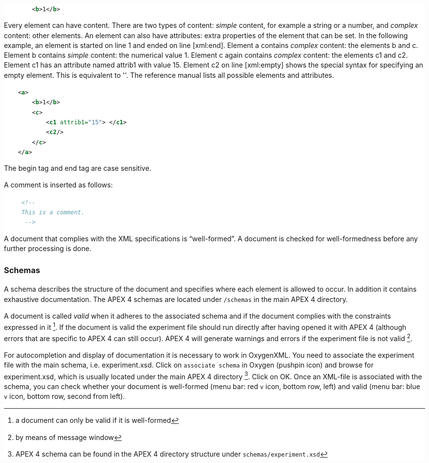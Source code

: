 ```xml
        <b>1</b>
```

Every element can have content. There are two types of content: *simple*
content, for example a string or a number, and *complex* content: other
elements. An element can also have attributes: extra properties of the
element that can be set. In the following example, an element is started on
line 1 and ended on line \[xml:end\]. Element a contains *complex*
content: the elements b and c. Element b contains *simple* content: the
numerical value 1. Element c again contains *complex* content: the
elements c1 and c2. Element c1 has an attribute named attrib1 with value 15.
Element c2 on line \[xml:empty\] shows the special syntax for specifying an
empty element. This is equivalent to '<c2></c2>'. The reference manual lists all
possible elements and attributes.

```xml
    <a>
        <b>1</b>
        <c>
            <c1 attrib1="15"> </c1>
            <c2/>
        </c>
    </a>
```

The begin tag and end tag are case sensitive.

A comment is inserted as follows:

```xml
     <!--
     This is a comment.
      -->
```

A document that complies with the XML specifications is “well-formed”. A
document is checked for well-formedness before any further processing is
done.

### Schemas

A schema describes the structure of the document and specifies where
each element is allowed to occur. In addition it contains exhaustive
documentation. The APEX 4 schemas are located under `/schemas`
in the main APEX 4 directory.

A document is called *valid* when it adheres to the associated schema
and if the document complies with the constraints expressed in it [^1].
If the document is valid the experiment file should run directly after
having opened it with APEX 4 (although errors that are specific to APEX 4 can still
occur). APEX 4 will generate warnings and errors if the experiment file is not
valid [^2].

For autocompletion and display of documentation it is
necessary to work in OxygenXML. You need to associate the
experiment file with the main schema, i.e. experiment.xsd. Click
on `associate schema` in Oxygen (pushpin icon) and browse for
experiment.xsd, which is usually located under the main APEX 4 directory [^3].
Click on OK. Once an XML-file is associated with the schema, you can check whether your document
is well-formed (menu bar: red `v` icon, bottom row, left) and valid
(menu bar: blue `v` icon, bottom row, second from left).


[^1]: a document can only be valid if it is well-formed
[^2]: by means of message window
[^3]:  APEX 4 schema can be found in the APEX 4 directory structure under `schemas/experiment.xsd`
